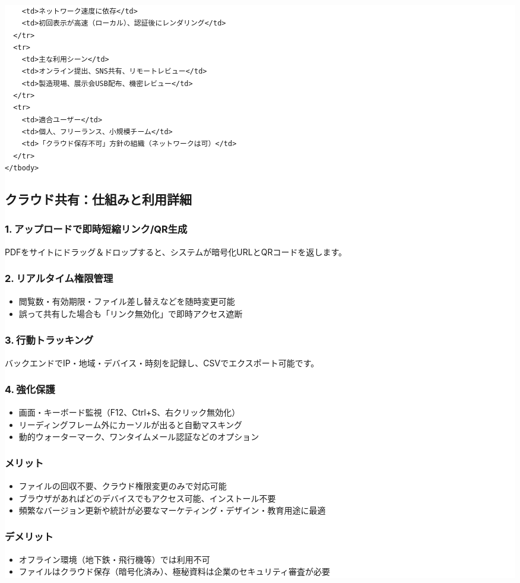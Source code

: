         <td>ネットワーク速度に依存</td>
        <td>初回表示が高速（ローカル）、認証後にレンダリング</td>
      </tr>
      <tr>
        <td>主な利用シーン</td>
        <td>オンライン提出、SNS共有、リモートレビュー</td>
        <td>製造現場、展示会USB配布、機密レビュー</td>
      </tr>
      <tr>
        <td>適合ユーザー</td>
        <td>個人、フリーランス、小規模チーム</td>
        <td>「クラウド保存不可」方針の組織（ネットワークは可）</td>
      </tr>
    </tbody>
  </table>
</div>

## クラウド共有：仕組みと利用詳細

<div class="method-section">
  <h3>1. アップロードで即時短縮リンク/QR生成</h3>
  <p>PDFをサイトにドラッグ＆ドロップすると、システムが暗号化URLとQRコードを返します。</p>
  
  <h3>2. リアルタイム権限管理</h3>
  <ul>
    <li>閲覧数・有効期限・ファイル差し替えなどを随時変更可能</li>
    <li>誤って共有した場合も「リンク無効化」で即時アクセス遮断</li>
  </ul>
  
  <h3>3. 行動トラッキング</h3>
  <p>バックエンドでIP・地域・デバイス・時刻を記録し、CSVでエクスポート可能です。</p>
  
  <h3>4. 強化保護</h3>
  <ul>
    <li>画面・キーボード監視（F12、Ctrl+S、右クリック無効化）</li>
    <li>リーディングフレーム外にカーソルが出ると自動マスキング</li>
    <li>動的ウォーターマーク、ワンタイムメール認証などのオプション</li>
  </ul>
</div>

<div class="pro-con-section">
  <div class="pro-section">
    <h3>メリット</h3>
    <ul>
      <li>ファイルの回収不要、クラウド権限変更のみで対応可能</li>
      <li>ブラウザがあればどのデバイスでもアクセス可能、インストール不要</li>
      <li>頻繁なバージョン更新や統計が必要なマーケティング・デザイン・教育用途に最適</li>
    </ul>
  </div>
  
  <div class="con-section">
    <h3>デメリット</h3>
    <ul>
      <li>オフライン環境（地下鉄・飛行機等）では利用不可</li>
      <li>ファイルはクラウド保存（暗号化済み）、極秘資料は企業のセキュリティ審査が必要</li>
    </ul>
  </div>
</div>
